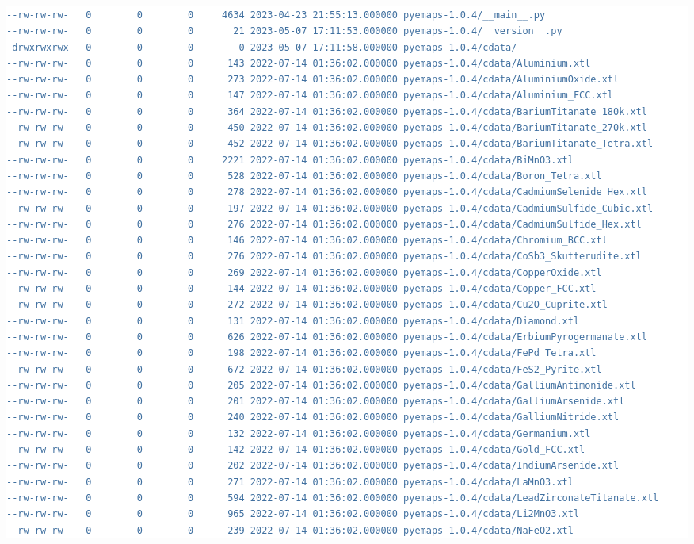 ```diff
--rw-rw-rw-   0        0        0     4634 2023-04-23 21:55:13.000000 pyemaps-1.0.4/__main__.py
--rw-rw-rw-   0        0        0       21 2023-05-07 17:11:53.000000 pyemaps-1.0.4/__version__.py
-drwxrwxrwx   0        0        0        0 2023-05-07 17:11:58.000000 pyemaps-1.0.4/cdata/
--rw-rw-rw-   0        0        0      143 2022-07-14 01:36:02.000000 pyemaps-1.0.4/cdata/Aluminium.xtl
--rw-rw-rw-   0        0        0      273 2022-07-14 01:36:02.000000 pyemaps-1.0.4/cdata/AluminiumOxide.xtl
--rw-rw-rw-   0        0        0      147 2022-07-14 01:36:02.000000 pyemaps-1.0.4/cdata/Aluminium_FCC.xtl
--rw-rw-rw-   0        0        0      364 2022-07-14 01:36:02.000000 pyemaps-1.0.4/cdata/BariumTitanate_180k.xtl
--rw-rw-rw-   0        0        0      450 2022-07-14 01:36:02.000000 pyemaps-1.0.4/cdata/BariumTitanate_270k.xtl
--rw-rw-rw-   0        0        0      452 2022-07-14 01:36:02.000000 pyemaps-1.0.4/cdata/BariumTitanate_Tetra.xtl
--rw-rw-rw-   0        0        0     2221 2022-07-14 01:36:02.000000 pyemaps-1.0.4/cdata/BiMnO3.xtl
--rw-rw-rw-   0        0        0      528 2022-07-14 01:36:02.000000 pyemaps-1.0.4/cdata/Boron_Tetra.xtl
--rw-rw-rw-   0        0        0      278 2022-07-14 01:36:02.000000 pyemaps-1.0.4/cdata/CadmiumSelenide_Hex.xtl
--rw-rw-rw-   0        0        0      197 2022-07-14 01:36:02.000000 pyemaps-1.0.4/cdata/CadmiumSulfide_Cubic.xtl
--rw-rw-rw-   0        0        0      276 2022-07-14 01:36:02.000000 pyemaps-1.0.4/cdata/CadmiumSulfide_Hex.xtl
--rw-rw-rw-   0        0        0      146 2022-07-14 01:36:02.000000 pyemaps-1.0.4/cdata/Chromium_BCC.xtl
--rw-rw-rw-   0        0        0      276 2022-07-14 01:36:02.000000 pyemaps-1.0.4/cdata/CoSb3_Skutterudite.xtl
--rw-rw-rw-   0        0        0      269 2022-07-14 01:36:02.000000 pyemaps-1.0.4/cdata/CopperOxide.xtl
--rw-rw-rw-   0        0        0      144 2022-07-14 01:36:02.000000 pyemaps-1.0.4/cdata/Copper_FCC.xtl
--rw-rw-rw-   0        0        0      272 2022-07-14 01:36:02.000000 pyemaps-1.0.4/cdata/Cu2O_Cuprite.xtl
--rw-rw-rw-   0        0        0      131 2022-07-14 01:36:02.000000 pyemaps-1.0.4/cdata/Diamond.xtl
--rw-rw-rw-   0        0        0      626 2022-07-14 01:36:02.000000 pyemaps-1.0.4/cdata/ErbiumPyrogermanate.xtl
--rw-rw-rw-   0        0        0      198 2022-07-14 01:36:02.000000 pyemaps-1.0.4/cdata/FePd_Tetra.xtl
--rw-rw-rw-   0        0        0      672 2022-07-14 01:36:02.000000 pyemaps-1.0.4/cdata/FeS2_Pyrite.xtl
--rw-rw-rw-   0        0        0      205 2022-07-14 01:36:02.000000 pyemaps-1.0.4/cdata/GalliumAntimonide.xtl
--rw-rw-rw-   0        0        0      201 2022-07-14 01:36:02.000000 pyemaps-1.0.4/cdata/GalliumArsenide.xtl
--rw-rw-rw-   0        0        0      240 2022-07-14 01:36:02.000000 pyemaps-1.0.4/cdata/GalliumNitride.xtl
--rw-rw-rw-   0        0        0      132 2022-07-14 01:36:02.000000 pyemaps-1.0.4/cdata/Germanium.xtl
--rw-rw-rw-   0        0        0      142 2022-07-14 01:36:02.000000 pyemaps-1.0.4/cdata/Gold_FCC.xtl
--rw-rw-rw-   0        0        0      202 2022-07-14 01:36:02.000000 pyemaps-1.0.4/cdata/IndiumArsenide.xtl
--rw-rw-rw-   0        0        0      271 2022-07-14 01:36:02.000000 pyemaps-1.0.4/cdata/LaMnO3.xtl
--rw-rw-rw-   0        0        0      594 2022-07-14 01:36:02.000000 pyemaps-1.0.4/cdata/LeadZirconateTitanate.xtl
--rw-rw-rw-   0        0        0      965 2022-07-14 01:36:02.000000 pyemaps-1.0.4/cdata/Li2MnO3.xtl
--rw-rw-rw-   0        0        0      239 2022-07-14 01:36:02.000000 pyemaps-1.0.4/cdata/NaFeO2.xtl
```